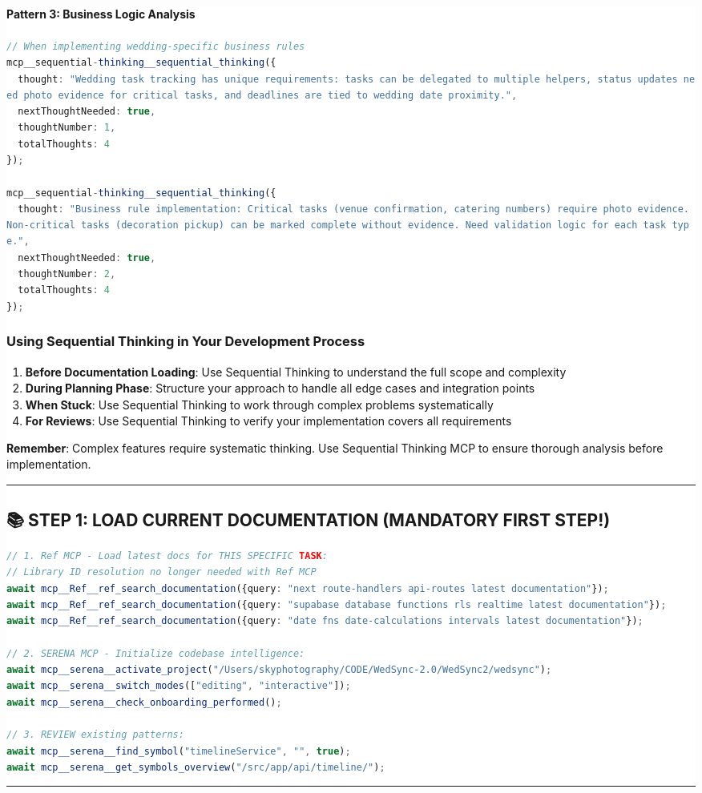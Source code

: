 #### Pattern 3: Business Logic Analysis
```typescript
// When implementing wedding-specific business rules
mcp__sequential-thinking__sequential_thinking({
  thought: "Wedding task tracking has unique requirements: tasks can be delegated to multiple helpers, status updates need photo evidence for critical tasks, and deadlines are tied to wedding date proximity.",
  nextThoughtNeeded: true,
  thoughtNumber: 1,
  totalThoughts: 4
});

mcp__sequential-thinking__sequential_thinking({
  thought: "Business rule implementation: Critical tasks (venue confirmation, catering numbers) require photo evidence. Non-critical tasks (decoration pickup) can be marked complete without evidence. Need validation logic for each task type.",
  nextThoughtNeeded: true,
  thoughtNumber: 2,
  totalThoughts: 4
});
```

### Using Sequential Thinking in Your Development Process

1. **Before Documentation Loading**: Use Sequential Thinking to understand the full scope and complexity
2. **During Planning Phase**: Structure your approach to handle all edge cases and integration points  
3. **When Stuck**: Use Sequential Thinking to work through complex problems systematically
4. **For Reviews**: Use Sequential Thinking to verify your implementation covers all requirements

**Remember**: Complex features require systematic thinking. Use Sequential Thinking MCP to ensure thorough analysis before implementation.

---
## 📚 STEP 1: LOAD CURRENT DOCUMENTATION (MANDATORY FIRST STEP!)

```typescript
// 1. Ref MCP - Load latest docs for THIS SPECIFIC TASK:
// Library ID resolution no longer needed with Ref MCP
await mcp__Ref__ref_search_documentation({query: "next route-handlers api-routes latest documentation"});
await mcp__Ref__ref_search_documentation({query: "supabase database functions rls realtime latest documentation"});
await mcp__Ref__ref_search_documentation({query: "date fns date-calculations intervals latest documentation"});

// 2. SERENA MCP - Initialize codebase intelligence:
await mcp__serena__activate_project("/Users/skyphotography/CODE/WedSync-2.0/WedSync2/wedsync");
await mcp__serena__switch_modes(["editing", "interactive"]);
await mcp__serena__check_onboarding_performed();

// 3. REVIEW existing patterns:
await mcp__serena__find_symbol("timelineService", "", true);
await mcp__serena__get_symbols_overview("/src/app/api/timeline/");
```

---